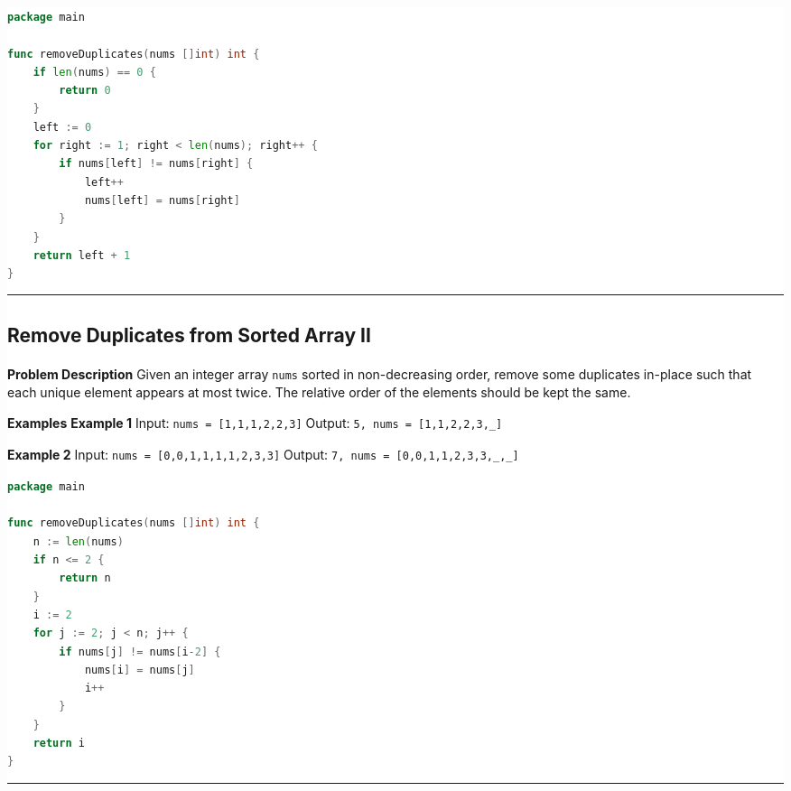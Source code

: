 
```go
package main

func removeDuplicates(nums []int) int {
	if len(nums) == 0 {
		return 0
	}
	left := 0
	for right := 1; right < len(nums); right++ {
		if nums[left] != nums[right] {
			left++
			nums[left] = nums[right]
		}
	}
	return left + 1
}
```

---

## Remove Duplicates from Sorted Array II

**Problem Description**
Given an integer array `nums` sorted in non-decreasing order, remove some duplicates in-place such that each unique element appears at most twice. The relative order of the elements should be kept the same. 

**Examples**
**Example 1**
Input: `nums = [1,1,1,2,2,3]`
Output: `5, nums = [1,1,2,2,3,_]`

**Example 2**
Input: `nums = [0,0,1,1,1,1,2,3,3]`
Output: `7, nums = [0,0,1,1,2,3,3,_,_]`


```go
package main

func removeDuplicates(nums []int) int {
	n := len(nums)
	if n <= 2 {
		return n
	}
	i := 2
	for j := 2; j < n; j++ {
		if nums[j] != nums[i-2] {
			nums[i] = nums[j]
			i++
		}
	}
	return i
}
```

---